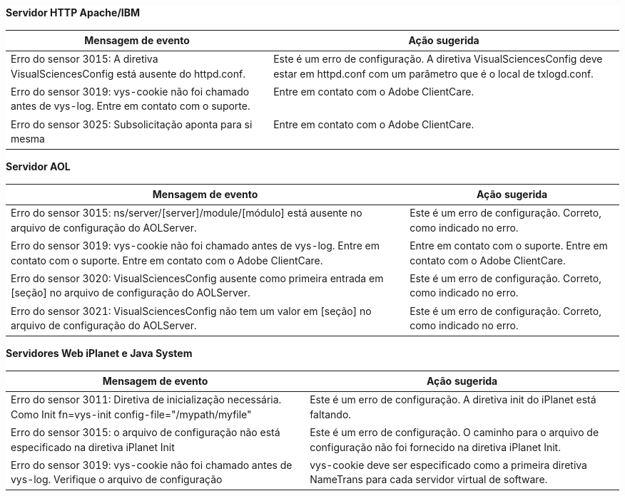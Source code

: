 **Servidor HTTP Apache/IBM**

| Mensagem de evento | Ação sugerida |
|---|---|
| Erro do sensor 3015: A diretiva VisualSciencesConfig está ausente do httpd.conf. | Este é um erro de configuração. A diretiva VisualSciencesConfig deve estar em httpd.conf com um parâmetro que é o local de txlogd.conf. |
| Erro do sensor 3019: vys-cookie não foi chamado antes de vys-log. Entre em contato com o suporte. | Entre em contato com o Adobe ClientCare. |
| Erro do sensor 3025: Subsolicitação aponta para si mesma | Entre em contato com o Adobe ClientCare. |

**Servidor AOL**

| Mensagem de evento | Ação sugerida |
|---|---|
| Erro do sensor 3015: ns/server/[server]/module/[módulo] está ausente no arquivo de configuração do AOLServer. | Este é um erro de configuração. Correto, como indicado no erro. |
| Erro do sensor 3019: vys-cookie não foi chamado antes de vys-log. Entre em contato com o suporte. Entre em contato com o Adobe ClientCare. | Entre em contato com o suporte. Entre em contato com o Adobe ClientCare. |
| Erro do sensor 3020: VisualSciencesConfig ausente como primeira entrada em [seção] no arquivo de configuração do AOLServer. | Este é um erro de configuração. Correto, como indicado no erro. |
| Erro do sensor 3021: VisualSciencesConfig não tem um valor em [seção] no arquivo de configuração do AOLServer. | Este é um erro de configuração. Correto, como indicado no erro. |

**Servidores Web iPlanet e Java System**

| Mensagem de evento | Ação sugerida |
|---|---|
| Erro do sensor 3011: Diretiva de inicialização necessária. Como Init fn=vys-init config-file=&quot;/mypath/myfile&quot; | Este é um erro de configuração. A diretiva init do iPlanet está faltando. |
| Erro do sensor 3015: o arquivo de configuração não está especificado na diretiva iPlanet Init | Este é um erro de configuração. O caminho para o arquivo de configuração não foi fornecido na diretiva iPlanet Init. |
| Erro do sensor 3019: vys-cookie não foi chamado antes de vys-log. Verifique o arquivo de configuração | vys-cookie deve ser especificado como a primeira diretiva NameTrans para cada servidor virtual de software. |
